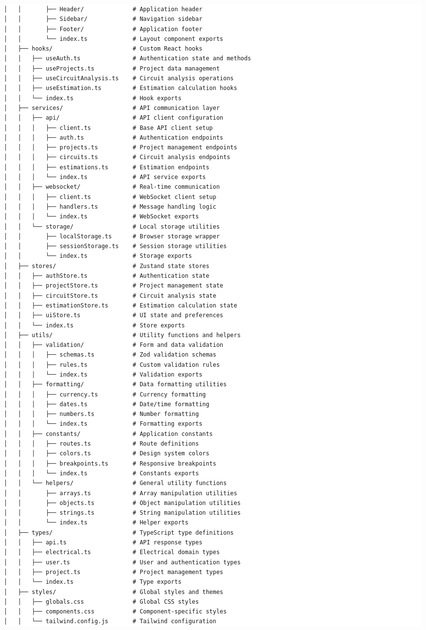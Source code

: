 ```
│   │       ├── Header/              # Application header
│   │       ├── Sidebar/             # Navigation sidebar
│   │       ├── Footer/              # Application footer
│   │       └── index.ts             # Layout component exports
│   ├── hooks/                       # Custom React hooks
│   │   ├── useAuth.ts               # Authentication state and methods
│   │   ├── useProjects.ts           # Project data management
│   │   ├── useCircuitAnalysis.ts    # Circuit analysis operations
│   │   ├── useEstimation.ts         # Estimation calculation hooks
│   │   └── index.ts                 # Hook exports
│   ├── services/                    # API communication layer
│   │   ├── api/                     # API client configuration
│   │   │   ├── client.ts            # Base API client setup
│   │   │   ├── auth.ts              # Authentication endpoints
│   │   │   ├── projects.ts          # Project management endpoints
│   │   │   ├── circuits.ts          # Circuit analysis endpoints
│   │   │   ├── estimations.ts       # Estimation endpoints
│   │   │   └── index.ts             # API service exports
│   │   ├── websocket/               # Real-time communication
│   │   │   ├── client.ts            # WebSocket client setup
│   │   │   ├── handlers.ts          # Message handling logic
│   │   │   └── index.ts             # WebSocket exports
│   │   └── storage/                 # Local storage utilities
│   │       ├── localStorage.ts      # Browser storage wrapper
│   │       ├── sessionStorage.ts    # Session storage utilities
│   │       └── index.ts             # Storage exports
│   ├── stores/                      # Zustand state stores
│   │   ├── authStore.ts             # Authentication state
│   │   ├── projectStore.ts          # Project management state
│   │   ├── circuitStore.ts          # Circuit analysis state
│   │   ├── estimationStore.ts       # Estimation calculation state
│   │   ├── uiStore.ts               # UI state and preferences
│   │   └── index.ts                 # Store exports
│   ├── utils/                       # Utility functions and helpers
│   │   ├── validation/              # Form and data validation
│   │   │   ├── schemas.ts           # Zod validation schemas
│   │   │   ├── rules.ts             # Custom validation rules
│   │   │   └── index.ts             # Validation exports
│   │   ├── formatting/              # Data formatting utilities
│   │   │   ├── currency.ts          # Currency formatting
│   │   │   ├── dates.ts             # Date/time formatting
│   │   │   ├── numbers.ts           # Number formatting
│   │   │   └── index.ts             # Formatting exports
│   │   ├── constants/               # Application constants
│   │   │   ├── routes.ts            # Route definitions
│   │   │   ├── colors.ts            # Design system colors
│   │   │   ├── breakpoints.ts       # Responsive breakpoints
│   │   │   └── index.ts             # Constants exports
│   │   └── helpers/                 # General utility functions
│   │       ├── arrays.ts            # Array manipulation utilities
│   │       ├── objects.ts           # Object manipulation utilities
│   │       ├── strings.ts           # String manipulation utilities
│   │       └── index.ts             # Helper exports
│   ├── types/                       # TypeScript type definitions
│   │   ├── api.ts                   # API response types
│   │   ├── electrical.ts            # Electrical domain types
│   │   ├── user.ts                  # User and authentication types
│   │   ├── project.ts               # Project management types
│   │   └── index.ts                 # Type exports
│   ├── styles/                      # Global styles and themes
│   │   ├── globals.css              # Global CSS styles
│   │   ├── components.css           # Component-specific styles
│   │   └── tailwind.config.js       # Tailwind configuration
```